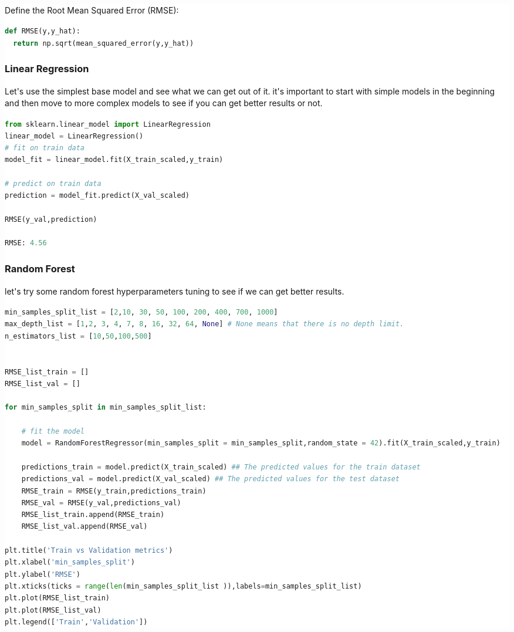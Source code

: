 Define the Root Mean Squared Error (RMSE):

```python
def RMSE(y,y_hat):
  return np.sqrt(mean_squared_error(y,y_hat))
```

### Linear Regression

Let's use the simplest base model and see what we can get out of it. it's important to start with simple models in the beginning and then move to more complex models to see if you can get better results or not.

```python
from sklearn.linear_model import LinearRegression
linear_model = LinearRegression()
# fit on train data
model_fit = linear_model.fit(X_train_scaled,y_train)

# predict on train data
prediction = model_fit.predict(X_val_scaled)

RMSE(y_val,prediction)

RMSE: 4.56 
```
### Random Forest

let's try some random forest hyperparameters tuning to see if we can get better results.

```python
min_samples_split_list = [2,10, 30, 50, 100, 200, 400, 700, 1000]
max_depth_list = [1,2, 3, 4, 7, 8, 16, 32, 64, None] # None means that there is no depth limit.
n_estimators_list = [10,50,100,500]


RMSE_list_train = []
RMSE_list_val = []

for min_samples_split in min_samples_split_list:

    # fit the model
    model = RandomForestRegressor(min_samples_split = min_samples_split,random_state = 42).fit(X_train_scaled,y_train)

    predictions_train = model.predict(X_train_scaled) ## The predicted values for the train dataset
    predictions_val = model.predict(X_val_scaled) ## The predicted values for the test dataset
    RMSE_train = RMSE(y_train,predictions_train)
    RMSE_val = RMSE(y_val,predictions_val)
    RMSE_list_train.append(RMSE_train)
    RMSE_list_val.append(RMSE_val)

plt.title('Train vs Validation metrics')
plt.xlabel('min_samples_split')
plt.ylabel('RMSE')
plt.xticks(ticks = range(len(min_samples_split_list )),labels=min_samples_split_list)
plt.plot(RMSE_list_train)
plt.plot(RMSE_list_val)
plt.legend(['Train','Validation'])
```
